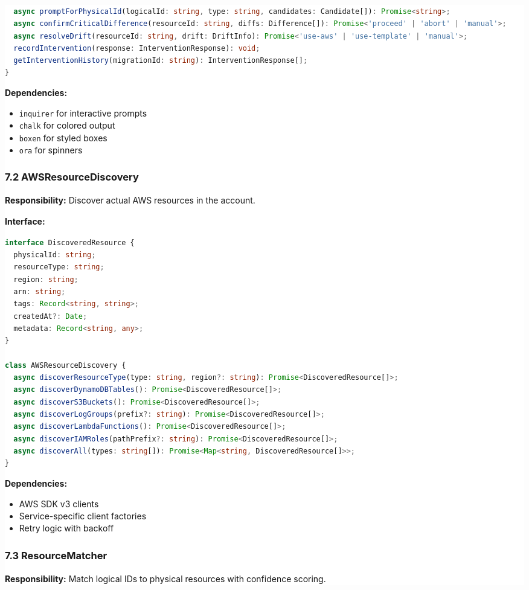 ```typescript
  async promptForPhysicalId(logicalId: string, type: string, candidates: Candidate[]): Promise<string>;
  async confirmCriticalDifference(resourceId: string, diffs: Difference[]): Promise<'proceed' | 'abort' | 'manual'>;
  async resolveDrift(resourceId: string, drift: DriftInfo): Promise<'use-aws' | 'use-template' | 'manual'>;
  recordIntervention(response: InterventionResponse): void;
  getInterventionHistory(migrationId: string): InterventionResponse[];
}
```

**Dependencies:**
- `inquirer` for interactive prompts
- `chalk` for colored output
- `boxen` for styled boxes
- `ora` for spinners

### 7.2 AWSResourceDiscovery

**Responsibility:** Discover actual AWS resources in the account.

**Interface:**
```typescript
interface DiscoveredResource {
  physicalId: string;
  resourceType: string;
  region: string;
  arn: string;
  tags: Record<string, string>;
  createdAt?: Date;
  metadata: Record<string, any>;
}

class AWSResourceDiscovery {
  async discoverResourceType(type: string, region?: string): Promise<DiscoveredResource[]>;
  async discoverDynamoDBTables(): Promise<DiscoveredResource[]>;
  async discoverS3Buckets(): Promise<DiscoveredResource[]>;
  async discoverLogGroups(prefix?: string): Promise<DiscoveredResource[]>;
  async discoverLambdaFunctions(): Promise<DiscoveredResource[]>;
  async discoverIAMRoles(pathPrefix?: string): Promise<DiscoveredResource[]>;
  async discoverAll(types: string[]): Promise<Map<string, DiscoveredResource[]>>;
}
```

**Dependencies:**
- AWS SDK v3 clients
- Service-specific client factories
- Retry logic with backoff

### 7.3 ResourceMatcher

**Responsibility:** Match logical IDs to physical resources with confidence scoring.
